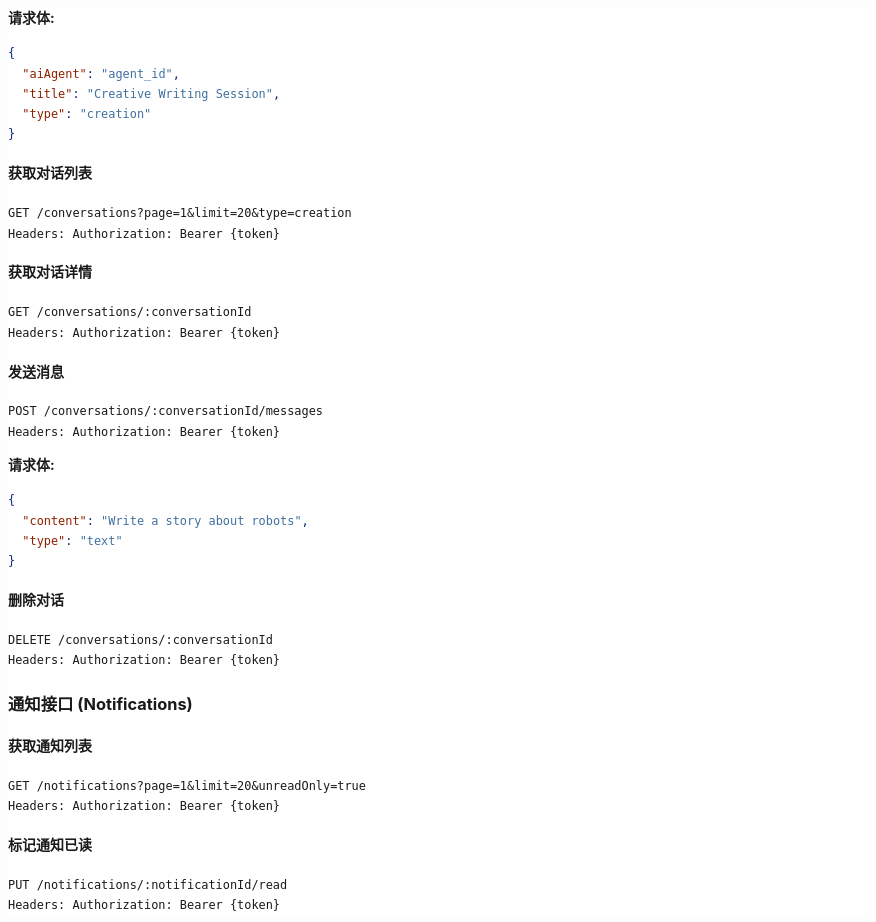 **请求体:**
```json
{
  "aiAgent": "agent_id",
  "title": "Creative Writing Session",
  "type": "creation"
}
```

#### 获取对话列表
```
GET /conversations?page=1&limit=20&type=creation
Headers: Authorization: Bearer {token}
```

#### 获取对话详情
```
GET /conversations/:conversationId
Headers: Authorization: Bearer {token}
```

#### 发送消息
```
POST /conversations/:conversationId/messages
Headers: Authorization: Bearer {token}
```

**请求体:**
```json
{
  "content": "Write a story about robots",
  "type": "text"
}
```

#### 删除对话
```
DELETE /conversations/:conversationId
Headers: Authorization: Bearer {token}
```

### 通知接口 (Notifications)

#### 获取通知列表
```
GET /notifications?page=1&limit=20&unreadOnly=true
Headers: Authorization: Bearer {token}
```

#### 标记通知已读
```
PUT /notifications/:notificationId/read
Headers: Authorization: Bearer {token}
```
